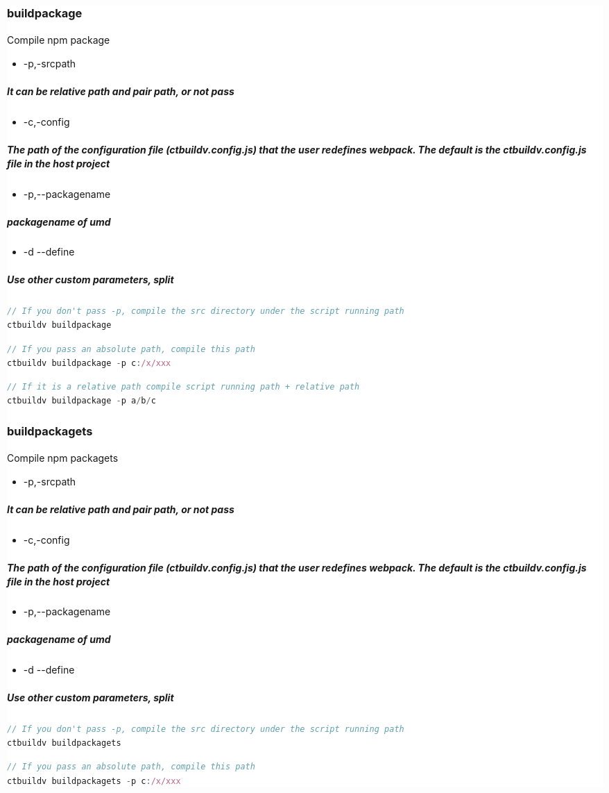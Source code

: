 ### buildpackage
Compile npm package
- -p,-srcpath <path>
##### It can be relative path and pair path, or not pass

- -c,-config <path>
##### The path of the configuration file (ctbuildv.config.js) that the user redefines webpack. The default is the ctbuildv.config.js file in the host project

- -p,--packagename <name>
##### packagename of umd

- -d --define <path>
##### Use other custom parameters, split

```javascript
// If you don't pass -p, compile the src directory under the script running path
ctbuildv buildpackage
```

```javascript
// If you pass an absolute path, compile this path
ctbuildv buildpackage -p c:/x/xxx
```

```javascript
// If it is a relative path compile script running path + relative path
ctbuildv buildpackage -p a/b/c
```

### buildpackagets
Compile npm packagets
- -p,-srcpath <path>
##### It can be relative path and pair path, or not pass

- -c,-config <path>
##### The path of the configuration file (ctbuildv.config.js) that the user redefines webpack. The default is the ctbuildv.config.js file in the host project

- -p,--packagename <name>
##### packagename of umd

- -d --define <path>
##### Use other custom parameters, split

```javascript
// If you don't pass -p, compile the src directory under the script running path
ctbuildv buildpackagets
```

```javascript
// If you pass an absolute path, compile this path
ctbuildv buildpackagets -p c:/x/xxx
```
